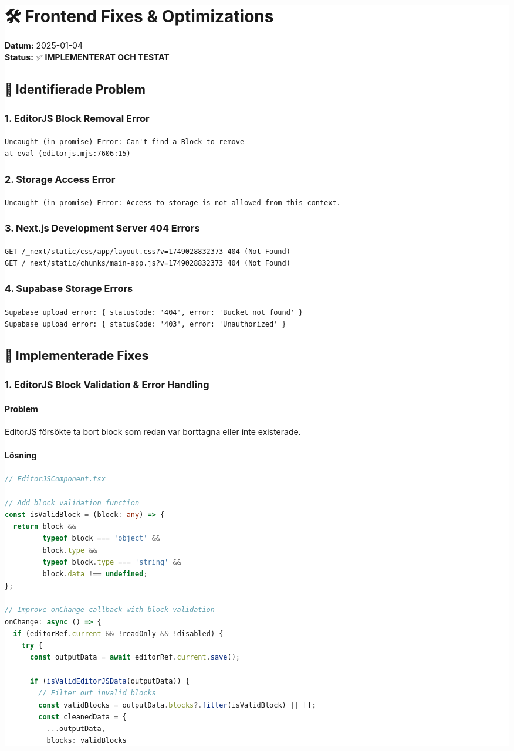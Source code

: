 # 🛠️ Frontend Fixes & Optimizations

**Datum:** 2025-01-04  
**Status:** ✅ **IMPLEMENTERAT OCH TESTAT**

## 🐛 Identifierade Problem

### 1. **EditorJS Block Removal Error**
```
Uncaught (in promise) Error: Can't find a Block to remove
at eval (editorjs.mjs:7606:15)
```

### 2. **Storage Access Error**
```
Uncaught (in promise) Error: Access to storage is not allowed from this context.
```

### 3. **Next.js Development Server 404 Errors**
```
GET /_next/static/css/app/layout.css?v=1749028832373 404 (Not Found)
GET /_next/static/chunks/main-app.js?v=1749028832373 404 (Not Found)
```

### 4. **Supabase Storage Errors**
```
Supabase upload error: { statusCode: '404', error: 'Bucket not found' }
Supabase upload error: { statusCode: '403', error: 'Unauthorized' }
```

## 🔧 Implementerade Fixes

### 1. **EditorJS Block Validation & Error Handling**

#### Problem
EditorJS försökte ta bort block som redan var borttagna eller inte existerade.

#### Lösning
```typescript
// EditorJSComponent.tsx

// Add block validation function
const isValidBlock = (block: any) => {
  return block && 
         typeof block === 'object' && 
         block.type && 
         typeof block.type === 'string' && 
         block.data !== undefined;
};

// Improve onChange callback with block validation
onChange: async () => {
  if (editorRef.current && !readOnly && !disabled) {
    try {
      const outputData = await editorRef.current.save();
      
      if (isValidEditorJSData(outputData)) {
        // Filter out invalid blocks
        const validBlocks = outputData.blocks?.filter(isValidBlock) || [];
        const cleanedData = {
          ...outputData,
          blocks: validBlocks
```
